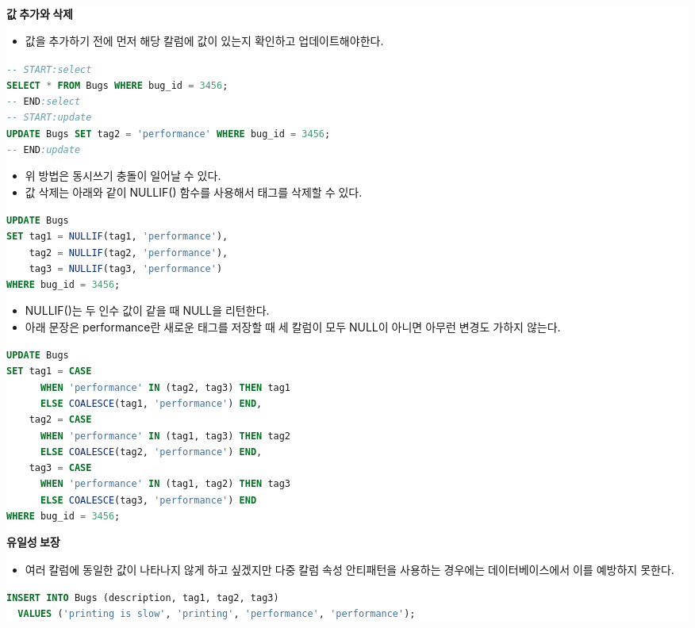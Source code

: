 ```sql

```



**값 추가와 삭제**

- 값을 추가하기 전에 먼저 해당 칼럼에 값이 있는지 확인하고 업데이트해야한다.

```sql
-- START:select
SELECT * FROM Bugs WHERE bug_id = 3456;
-- END:select
-- START:update
UPDATE Bugs SET tag2 = 'performance' WHERE bug_id = 3456;
-- END:update

```

- 위 방법은 동시쓰기 충돌이 일어날 수 있다.
- 값 삭제는 아래와 같이 NULLIF() 함수를 사용해서 태그를 삭제할 수 있다.

```sql
UPDATE Bugs
SET tag1 = NULLIF(tag1, 'performance'),
    tag2 = NULLIF(tag2, 'performance'),
    tag3 = NULLIF(tag3, 'performance')
WHERE bug_id = 3456;

```

- NULLIF()는 두 인수 값이 같을 때 NULL을 리턴한다.
- 아래 문장은 performance란 새로운 태그를 저장할 때 세 칼럼이 모두 NULL이 아니면 아무런 변경도 가하지 않는다.

```sql
UPDATE Bugs
SET tag1 = CASE
      WHEN 'performance' IN (tag2, tag3) THEN tag1
      ELSE COALESCE(tag1, 'performance') END,
    tag2 = CASE
      WHEN 'performance' IN (tag1, tag3) THEN tag2
      ELSE COALESCE(tag2, 'performance') END,
    tag3 = CASE
      WHEN 'performance' IN (tag1, tag2) THEN tag3
      ELSE COALESCE(tag3, 'performance') END
WHERE bug_id = 3456;

```



**유일성 보장**

- 여러 칼럼에 동일한 값이 나타나지 않게 하고 싶겠지만 다중 칼럼 속성 안티패턴을 사용하는 경우에는 데이터베이스에서 이를 예방하지 못한다.

```sql
INSERT INTO Bugs (description, tag1, tag2, tag3)
  VALUES ('printing is slow', 'printing', 'performance', 'performance');

```
